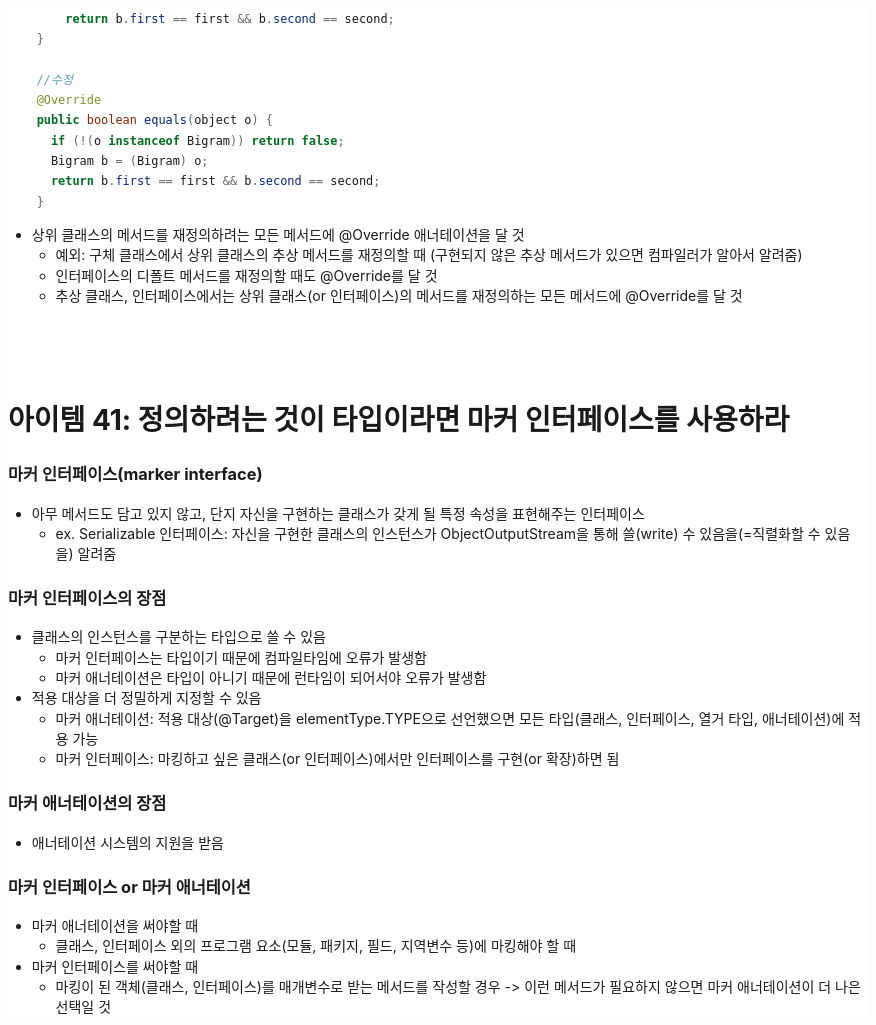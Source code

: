 ```java
        return b.first == first && b.second == second;
    }
    
    //수정
    @Override
    public boolean equals(object o) {
      if (!(o instanceof Bigram)) return false;
      Bigram b = (Bigram) o;
      return b.first == first && b.second == second;
    }
```
- 상위 클래스의 메서드를 재정의하려는 모든 메서드에 @Override 애너테이션을 달 것
  - 예외: 구체 클래스에서 상위 클래스의 추상 메서드를 재정의할 때 (구현되지 않은 추상 메서드가 있으면 컴파일러가 알아서 알려줌)
  - 인터페이스의 디폴트 메서드를 재정의할 때도 @Override를 달 것 
  - 추상 클래스, 인터페이스에서는 상위 클래스(or 인터페이스)의 메서드를 재정의하는 모든 메서드에 @Override를 달 것 

<br><br>

# 아이템 41: 정의하려는 것이 타입이라면 마커 인터페이스를 사용하라

### 마커 인터페이스(marker interface) 
- 아무 메서드도 담고 있지 않고, 단지 자신을 구현하는 클래스가 갖게 될 특정 속성을 표현해주는 인터페이스
   - ex. Serializable 인터페이스: 자신을 구현한 클래스의 인스턴스가 ObjectOutputStream을 통해 쓸(write) 수 있음을(=직렬화할 수 있음을) 알려줌 

### 마커 인터페이스의 장점
- 클래스의 인스턴스를 구분하는 타입으로 쓸 수 있음 
  - 마커 인터페이스는 타입이기 때문에 컴파일타임에 오류가 발생함
  - 마커 애너테이션은 타입이 아니기 때문에 런타임이 되어서야 오류가 발생함  
- 적용 대상을 더 정밀하게 지정할 수 있음
  - 마커 애너테이션: 적용 대상(@Target)을 elementType.TYPE으로 선언했으면 모든 타입(클래스, 인터페이스, 열거 타입, 애너테이션)에 적용 가능
  - 마커 인터페이스: 마킹하고 싶은 클래스(or 인터페이스)에서만 인터페이스를 구현(or 확장)하면 됨 

### 마커 애너테이션의 장점
- 애너테이션 시스템의 지원을 받음

### 마커 인터페이스 or 마커 애너테이션
- 마커 애너테이션을 써야할 때 
  - 클래스, 인터페이스 외의 프로그램 요소(모듈, 패키지, 필드, 지역변수 등)에 마킹해야 할 때
- 마커 인터페이스를 써야할 때
  - 마킹이 된 객체(클래스, 인터페이스)를 매개변수로 받는 메서드를 작성할 경우 -> 이런 메서드가 필요하지 않으면 마커 애너테이션이 더 나은 선택일 것
